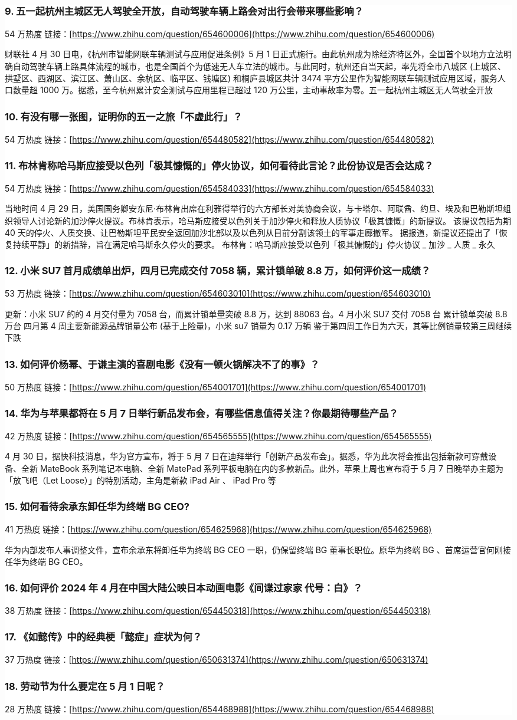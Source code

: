 ### 9. 五一起杭州主城区无人驾驶全开放，自动驾驶车辆上路会对出行会带来哪些影响？
54 万热度 链接：[https://www.zhihu.com/question/654600006](https://www.zhihu.com/question/654600006)

财联社 4 月 30 日电，《杭州市智能网联车辆测试与应用促进条例》5 月 1 日正式施行。由此杭州成为除经济特区外，全国首个以地方立法明确自动驾驶车辆上路具体流程的城市，也是全国首个为低速无人车立法的城市。与此同时，杭州还自当天起，率先将全市八城区 (上城区、拱墅区、西湖区、滨江区、萧山区、余杭区、临平区、钱塘区) 和桐庐县城区共计 3474 平方公里作为智能网联车辆测试应用区域，服务人口数量超 1000 万。据悉，至今杭州累计安全测试与应用里程已超过 120 万公里，主动事故率为零。五一起杭州主城区无人驾驶全开放

### 10. 有没有哪一张图，证明你的五一之旅「不虚此行」？
54 万热度 链接：[https://www.zhihu.com/question/654480582](https://www.zhihu.com/question/654480582)



### 11. 布林肯称哈马斯应接受以色列「极其慷慨的」停火协议，如何看待此言论？此份协议是否会达成？
54 万热度 链接：[https://www.zhihu.com/question/654584033](https://www.zhihu.com/question/654584033)

当地时间 4 月 29 日，美国国务卿安东尼·布林肯出席在利雅得举行的六方部长对美协商会议，与卡塔尔、阿联酋、约旦、埃及和巴勒斯坦组织领导人讨论新的加沙停火提议。布林肯表示，哈马斯应接受以色列关于加沙停火和释放人质协议「极其慷慨」的新提议。 该提议包括为期 40 天的停火、人质交换、让巴勒斯坦平民安全返回加沙北部以及以色列从目前分割该领土的军事走廊撤军。 据报道，新提议还提出了「恢复持续平静」的新措辞，旨在满足哈马斯永久停火的要求。 布林肯：哈马斯应接受以色列「极其慷慨的」停火协议 _ 加沙 _ 人质 _ 永久

### 12. 小米 SU7 首月成绩单出炉，四月已完成交付 7058 辆，累计锁单破 8.8 万，如何评价这一成绩？
53 万热度 链接：[https://www.zhihu.com/question/654603010](https://www.zhihu.com/question/654603010)

更新：小米 SU7 的的 4 月交付量为 7058 台，而累计锁单量突破 8.8 万，达到 88063 台。4 月小米 SU7 交付 7058 台 累计锁单突破 8.8 万台 四月第 4 周主要新能源品牌销量公布 (基于上险量)，小米 su7 销量为 0.17 万辆 鉴于第四周工作日为六天，其等比例销量较第三周继续下跌

### 13. 如何评价杨幂、于谦主演的喜剧电影《没有一顿火锅解决不了的事》？
50 万热度 链接：[https://www.zhihu.com/question/654001701](https://www.zhihu.com/question/654001701)



### 14. 华为与苹果都将在 5 月 7 日举行新品发布会，有哪些信息值得关注？你最期待哪些产品？
42 万热度 链接：[https://www.zhihu.com/question/654565555](https://www.zhihu.com/question/654565555)

4 月 30 日，据快科技消息，华为官方宣布，将于 5 月 7 日在迪拜举行「创新产品发布会」。据悉，华为此次将会推出包括新款可穿戴设备、全新 MateBook 系列笔记本电脑、全新 MatePad 系列平板电脑在内的多款新品。此外，苹果上周也宣布将于 5 月 7 日晚举办主题为「放飞吧（Let Loose）」的特别活动，主角是新款 iPad Air 、 iPad Pro 等

### 15. 如何看待余承东卸任华为终端 BG CEO?
41 万热度 链接：[https://www.zhihu.com/question/654625968](https://www.zhihu.com/question/654625968)

华为内部发布人事调整文件，宣布余承东将卸任华为终端 BG CEO 一职，仍保留终端 BG 董事长职位。原华为终端 BG 、首席运营官何刚接任华为终端 BG CEO。

### 16. 如何评价 2024 年 4 月在中国大陆公映日本动画电影《间谍过家家 代号：白》？
38 万热度 链接：[https://www.zhihu.com/question/654450318](https://www.zhihu.com/question/654450318)



### 17. 《如懿传》中的经典梗「懿症」症状为何？
37 万热度 链接：[https://www.zhihu.com/question/650631374](https://www.zhihu.com/question/650631374)



### 18. 劳动节为什么要定在 5 月 1 日呢？
28 万热度 链接：[https://www.zhihu.com/question/654468988](https://www.zhihu.com/question/654468988)

